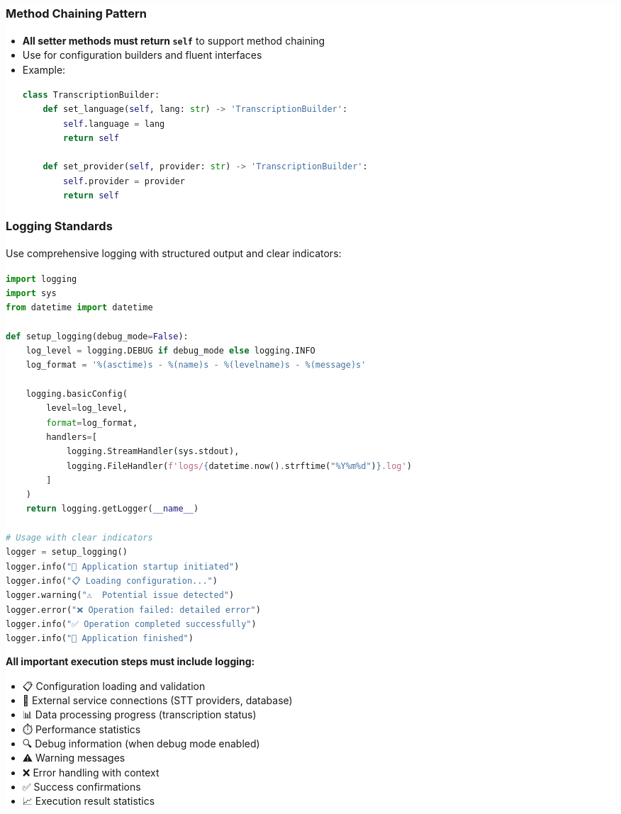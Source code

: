 ### Method Chaining Pattern
- **All setter methods must return `self`** to support method chaining
- Use for configuration builders and fluent interfaces
- Example:
  ```python
  class TranscriptionBuilder:
      def set_language(self, lang: str) -> 'TranscriptionBuilder':
          self.language = lang
          return self

      def set_provider(self, provider: str) -> 'TranscriptionBuilder':
          self.provider = provider
          return self
  ```

### Logging Standards
Use comprehensive logging with structured output and clear indicators:

```python
import logging
import sys
from datetime import datetime

def setup_logging(debug_mode=False):
    log_level = logging.DEBUG if debug_mode else logging.INFO
    log_format = '%(asctime)s - %(name)s - %(levelname)s - %(message)s'

    logging.basicConfig(
        level=log_level,
        format=log_format,
        handlers=[
            logging.StreamHandler(sys.stdout),
            logging.FileHandler(f'logs/{datetime.now().strftime("%Y%m%d")}.log')
        ]
    )
    return logging.getLogger(__name__)

# Usage with clear indicators
logger = setup_logging()
logger.info("🚀 Application startup initiated")
logger.info("📋 Loading configuration...")
logger.warning("⚠️  Potential issue detected")
logger.error("❌ Operation failed: detailed error")
logger.info("✅ Operation completed successfully")
logger.info("🏁 Application finished")
```

**All important execution steps must include logging:**
- 📋 Configuration loading and validation
- 🔗 External service connections (STT providers, database)
- 📊 Data processing progress (transcription status)
- ⏱️ Performance statistics
- 🔍 Debug information (when debug mode enabled)
- ⚠️ Warning messages
- ❌ Error handling with context
- ✅ Success confirmations
- 📈 Execution result statistics
